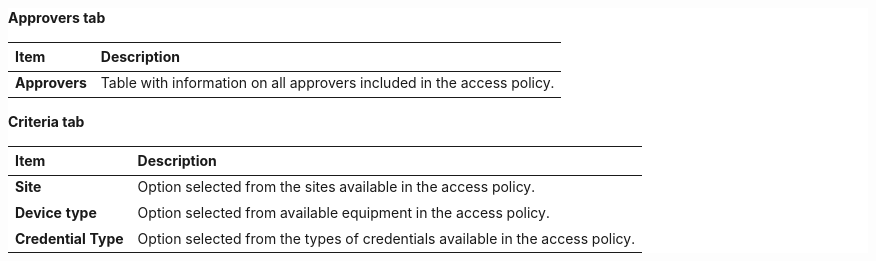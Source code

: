 **Approvers tab**

| Item | Description |
| :---- | :---- |
| **Approvers** | Table with information on all approvers included in the access policy. |

**Criteria tab**

| Item | Description |
| :---- | :---- |
| **Site** | Option selected from the sites available in the access policy. |
| **Device type** | Option selected from available equipment in the access policy. |
| **Credential Type** | Option selected from the types of credentials available in the access policy. |
